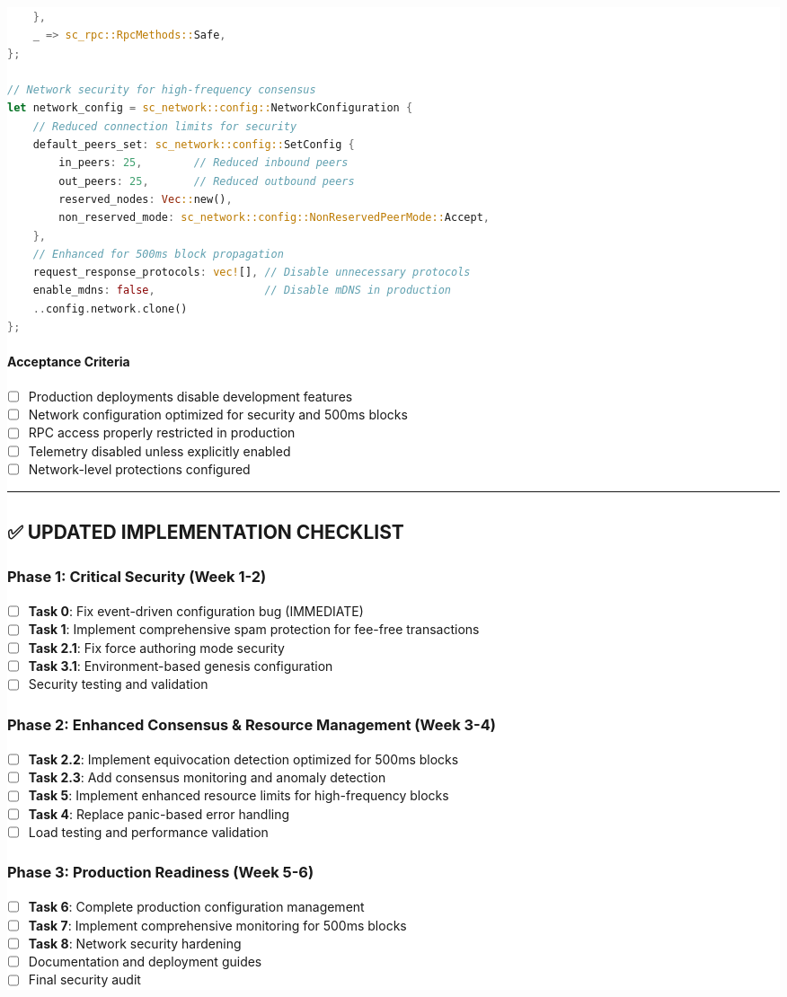 ```rust
    },
    _ => sc_rpc::RpcMethods::Safe,
};

// Network security for high-frequency consensus
let network_config = sc_network::config::NetworkConfiguration {
    // Reduced connection limits for security
    default_peers_set: sc_network::config::SetConfig {
        in_peers: 25,        // Reduced inbound peers
        out_peers: 25,       // Reduced outbound peers  
        reserved_nodes: Vec::new(),
        non_reserved_mode: sc_network::config::NonReservedPeerMode::Accept,
    },
    // Enhanced for 500ms block propagation
    request_response_protocols: vec![], // Disable unnecessary protocols
    enable_mdns: false,                 // Disable mDNS in production
    ..config.network.clone()
};
```

#### **Acceptance Criteria**
- [ ] Production deployments disable development features
- [ ] Network configuration optimized for security and 500ms blocks
- [ ] RPC access properly restricted in production
- [ ] Telemetry disabled unless explicitly enabled
- [ ] Network-level protections configured

---

## ✅ **UPDATED IMPLEMENTATION CHECKLIST**

### **Phase 1: Critical Security (Week 1-2)**
- [ ] **Task 0**: Fix event-driven configuration bug (IMMEDIATE)
- [ ] **Task 1**: Implement comprehensive spam protection for fee-free transactions
- [ ] **Task 2.1**: Fix force authoring mode security
- [ ] **Task 3.1**: Environment-based genesis configuration
- [ ] Security testing and validation

### **Phase 2: Enhanced Consensus & Resource Management (Week 3-4)**
- [ ] **Task 2.2**: Implement equivocation detection optimized for 500ms blocks
- [ ] **Task 2.3**: Add consensus monitoring and anomaly detection
- [ ] **Task 5**: Implement enhanced resource limits for high-frequency blocks
- [ ] **Task 4**: Replace panic-based error handling
- [ ] Load testing and performance validation

### **Phase 3: Production Readiness (Week 5-6)**
- [ ] **Task 6**: Complete production configuration management
- [ ] **Task 7**: Implement comprehensive monitoring for 500ms blocks
- [ ] **Task 8**: Network security hardening
- [ ] Documentation and deployment guides
- [ ] Final security audit
